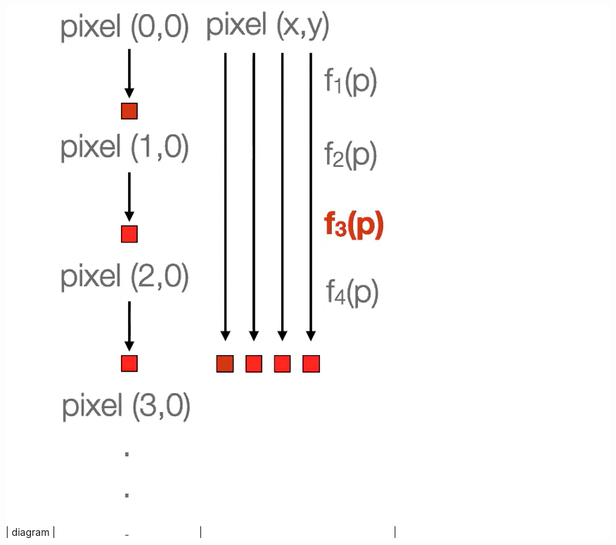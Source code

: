 | diagram | ![image-20240709143807340](.image/image-20240709143807340.png) | ![image-20240709143809390](.image/image-20240709143809390.png) |